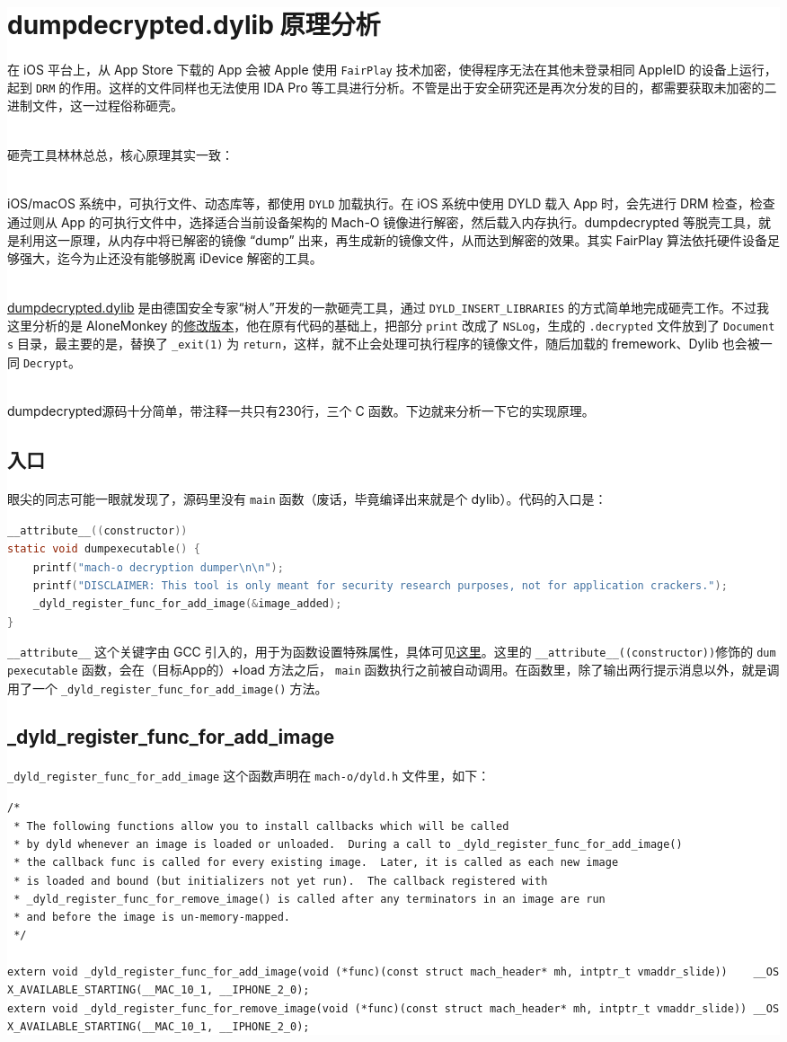 # dumpdecrypted.dylib 原理分析

在 iOS 平台上，从 App Store 下载的 App 会被 Apple 使用 `FairPlay` 技术加密，使得程序无法在其他未登录相同 AppleID 的设备上运行，起到 `DRM` 的作用。这样的文件同样也无法使用 IDA Pro 等工具进行分析。不管是出于安全研究还是再次分发的目的，都需要获取未加密的二进制文件，这一过程俗称砸壳。



</br>砸壳工具林林总总，核心原理其实一致：

</br>iOS/macOS 系统中，可执行文件、动态库等，都使用 `DYLD` 加载执行。在 iOS 系统中使用 DYLD 载入 App 时，会先进行 DRM 检查，检查通过则从 App 的可执行文件中，选择适合当前设备架构的 Mach-O 镜像进行解密，然后载入内存执行。dumpdecrypted 等脱壳工具，就是利用这一原理，从内存中将已解密的镜像 “dump” 出来，再生成新的镜像文件，从而达到解密的效果。其实 FairPlay 算法依托硬件设备足够强大，迄今为止还没有能够脱离 iDevice 解密的工具。

</br>[dumpdecrypted.dylib](https://github.com/stefanesser/dumpdecrypted.git) 是由德国安全专家“树人”开发的一款砸壳工具，通过 `DYLD_INSERT_LIBRARIES` 的方式简单地完成砸壳工作。不过我这里分析的是 AloneMonkey 的[修改版本](https://github.com/AloneMonkey/dumpdecrypted.git)，他在原有代码的基础上，把部分 `print` 改成了 `NSLog`，生成的 `.decrypted` 文件放到了 `Documents` 目录，最主要的是，替换了 `_exit(1)` 为 `return`，这样，就不止会处理可执行程序的镜像文件，随后加载的 fremework、Dylib 也会被一同 `Decrypt`。

</br>dumpdecrypted源码十分简单，带注释一共只有230行，三个 C 函数。下边就来分析一下它的实现原理。

## 入口

眼尖的同志可能一眼就发现了，源码里没有 `main` 函数（废话，毕竟编译出来就是个 dylib）。代码的入口是：

``` c
__attribute__((constructor))
static void dumpexecutable() {
	printf("mach-o decryption dumper\n\n");
	printf("DISCLAIMER: This tool is only meant for security research purposes, not for application crackers.");
	_dyld_register_func_for_add_image(&image_added);
}
```

`__attribute__` 这个关键字由 GCC 引入的，用于为函数设置特殊属性，具体可见[这里](https://gcc.gnu.org/onlinedocs/gcc-4.6.4/gcc/Function-Attributes.html)。这里的 `__attribute__((constructor))`修饰的 `dumpexecutable` 函数，会在（目标App的）+load 方法之后， `main` 函数执行之前被自动调用。在函数里，除了输出两行提示消息以外，就是调用了一个 `_dyld_register_func_for_add_image()` 方法。

## **_dyld_register_func_for_add_image**

`_dyld_register_func_for_add_image` 这个函数声明在 `mach-o/dyld.h` 文件里，如下：

```
/*
 * The following functions allow you to install callbacks which will be called   
 * by dyld whenever an image is loaded or unloaded.  During a call to _dyld_register_func_for_add_image()
 * the callback func is called for every existing image.  Later, it is called as each new image
 * is loaded and bound (but initializers not yet run).  The callback registered with
 * _dyld_register_func_for_remove_image() is called after any terminators in an image are run
 * and before the image is un-memory-mapped.
 */
 
extern void _dyld_register_func_for_add_image(void (*func)(const struct mach_header* mh, intptr_t vmaddr_slide))    __OSX_AVAILABLE_STARTING(__MAC_10_1, __IPHONE_2_0);
extern void _dyld_register_func_for_remove_image(void (*func)(const struct mach_header* mh, intptr_t vmaddr_slide)) __OSX_AVAILABLE_STARTING(__MAC_10_1, __IPHONE_2_0);

```
